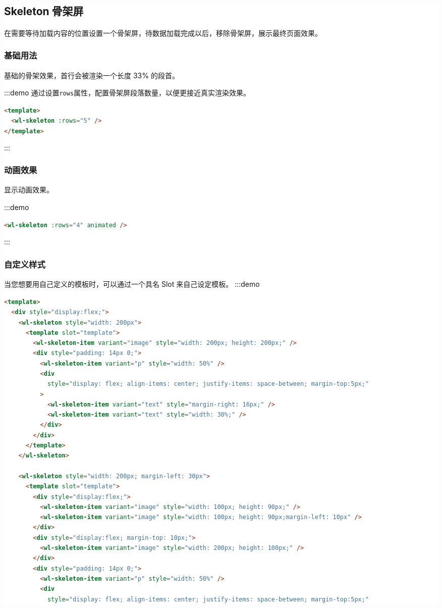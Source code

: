 ## Skeleton 骨架屏

在需要等待加载内容的位置设置一个骨架屏，待数据加载完成以后，移除骨架屏，展示最终页面效果。

### 基础用法

基础的骨架效果，首行会被渲染一个长度 33% 的段首。

:::demo 通过设置`rows`属性，配置骨架屏段落数量，以便更接近真实渲染效果。

```html
<template>
  <wl-skeleton :rows="5" />
</template>
```

:::

### 动画效果

显示动画效果。

:::demo

```html
<wl-skeleton :rows="4" animated />
```

:::

### 自定义样式

当您想要用自己定义的模板时，可以通过一个具名 Slot 来自己设定模板。
:::demo

```html
<template>
  <div style="display:flex;">
    <wl-skeleton style="width: 200px">
      <template slot="template">
        <wl-skeleton-item variant="image" style="width: 200px; height: 200px;" />
        <div style="padding: 14px 0;">
          <wl-skeleton-item variant="p" style="width: 50%" />
          <div
            style="display: flex; align-items: center; justify-items: space-between; margin-top:5px;"
          >
            <wl-skeleton-item variant="text" style="margin-right: 16px;" />
            <wl-skeleton-item variant="text" style="width: 30%;" />
          </div>
        </div>
      </template>
    </wl-skeleton>

    <wl-skeleton style="width: 200px; margin-left: 30px">
      <template slot="template">
        <div style="display:flex;">
          <wl-skeleton-item variant="image" style="width: 100px; height: 90px;" />
          <wl-skeleton-item variant="image" style="width: 100px; height: 90px;margin-left: 10px" />
        </div>
        <div style="display:flex; margin-top: 10px;">
          <wl-skeleton-item variant="image" style="width: 200px; height: 100px;" />
        </div>
        <div style="padding: 14px 0;">
          <wl-skeleton-item variant="p" style="width: 50%" />
          <div
            style="display: flex; align-items: center; justify-items: space-between; margin-top:5px;"
```